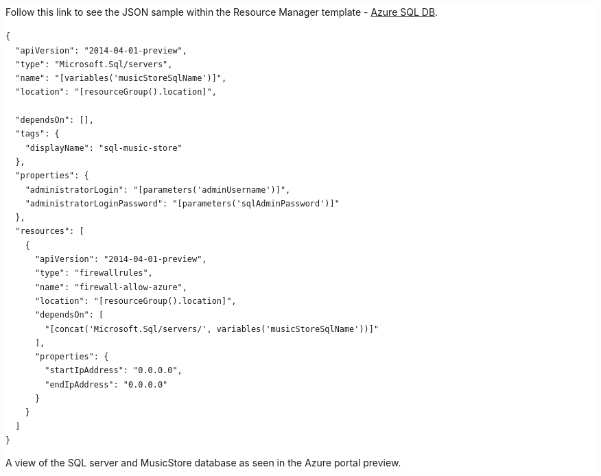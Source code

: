 Follow this link to see the JSON sample within the Resource Manager template - [Azure SQL DB](https://github.com/Microsoft/dotnet-core-sample-templates/blob/master/dotnet-core-music-linux/azuredeploy.json#L401).

    {
      "apiVersion": "2014-04-01-preview",
      "type": "Microsoft.Sql/servers",
      "name": "[variables('musicStoreSqlName')]",
      "location": "[resourceGroup().location]",

      "dependsOn": [],
      "tags": {
        "displayName": "sql-music-store"
      },
      "properties": {
        "administratorLogin": "[parameters('adminUsername')]",
        "administratorLoginPassword": "[parameters('sqlAdminPassword')]"
      },
      "resources": [
        {
          "apiVersion": "2014-04-01-preview",
          "type": "firewallrules",
          "name": "firewall-allow-azure",
          "location": "[resourceGroup().location]",
          "dependsOn": [
            "[concat('Microsoft.Sql/servers/', variables('musicStoreSqlName'))]"
          ],
          "properties": {
            "startIpAddress": "0.0.0.0",
            "endIpAddress": "0.0.0.0"
          }
        }
      ]
    }

A view of the SQL server and MusicStore database as seen in the Azure portal preview.
